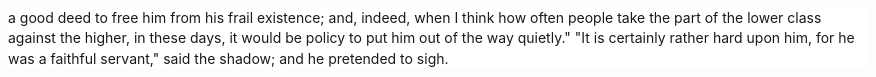 a
good
deed
to
free
him
from
his
frail
existence;
and,
indeed,
when
I
think
how
often
people
take
the
part
of
the
lower
class
against
the
higher,
in
these
days,
it
would
be
policy
to
put
him
out
of
the
way
quietly."
"It
is
certainly
rather
hard
upon
him,
for
he
was
a
faithful
servant,"
said
the
shadow;
and
he
pretended
to
sigh.